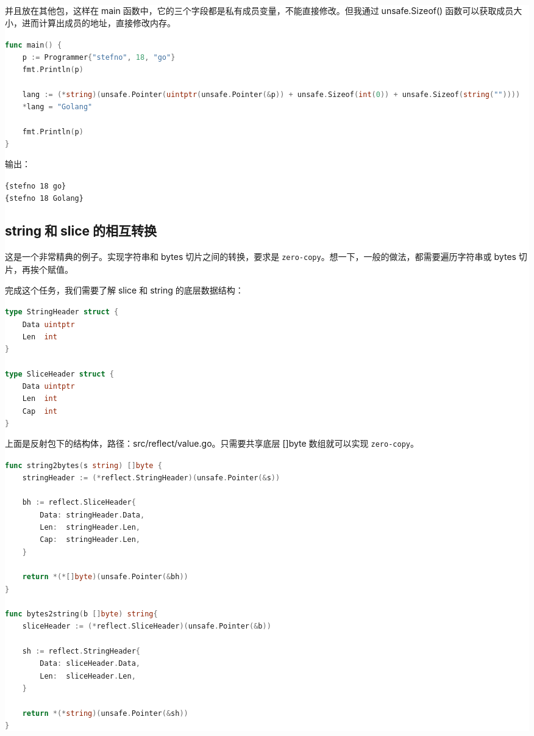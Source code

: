 并且放在其他包，这样在 main 函数中，它的三个字段都是私有成员变量，不能直接修改。但我通过 unsafe.Sizeof() 函数可以获取成员大小，进而计算出成员的地址，直接修改内存。

```go
func main() {
    p := Programmer{"stefno", 18, "go"}
    fmt.Println(p)

    lang := (*string)(unsafe.Pointer(uintptr(unsafe.Pointer(&p)) + unsafe.Sizeof(int(0)) + unsafe.Sizeof(string(""))))
    *lang = "Golang"

    fmt.Println(p)
}
```

输出：

```shell
{stefno 18 go}
{stefno 18 Golang}
```

## string 和 slice 的相互转换

这是一个非常精典的例子。实现字符串和 bytes 切片之间的转换，要求是 `zero-copy`。想一下，一般的做法，都需要遍历字符串或 bytes 切片，再挨个赋值。

完成这个任务，我们需要了解 slice 和 string 的底层数据结构：

```go
type StringHeader struct {
    Data uintptr
    Len  int
}

type SliceHeader struct {
    Data uintptr
    Len  int
    Cap  int
}
```

上面是反射包下的结构体，路径：src/reflect/value.go。只需要共享底层 []byte 数组就可以实现 `zero-copy`。

```go
func string2bytes(s string) []byte {
    stringHeader := (*reflect.StringHeader)(unsafe.Pointer(&s))

    bh := reflect.SliceHeader{
        Data: stringHeader.Data,
        Len:  stringHeader.Len,
        Cap:  stringHeader.Len,
    }

    return *(*[]byte)(unsafe.Pointer(&bh))
}

func bytes2string(b []byte) string{
    sliceHeader := (*reflect.SliceHeader)(unsafe.Pointer(&b))

    sh := reflect.StringHeader{
        Data: sliceHeader.Data,
        Len:  sliceHeader.Len,
    }

    return *(*string)(unsafe.Pointer(&sh))
}
```
